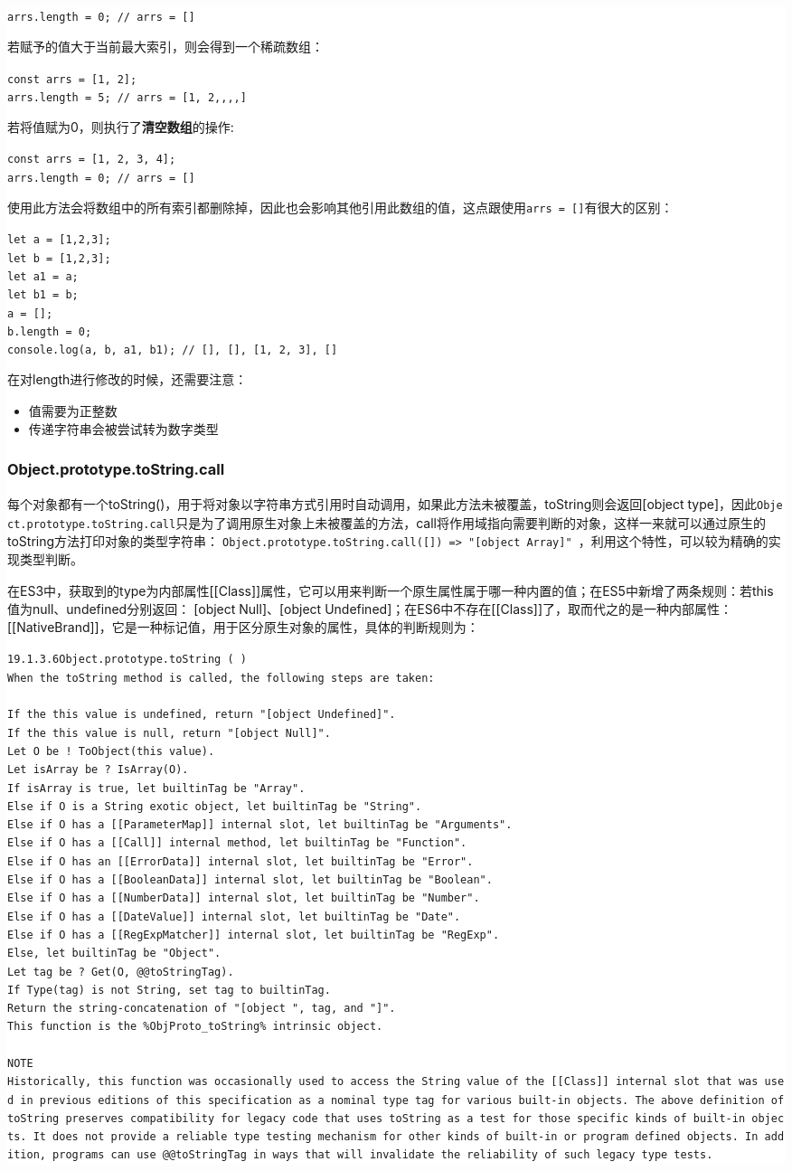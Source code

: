 ```
arrs.length = 0; // arrs = []
```
若赋予的值大于当前最大索引，则会得到一个稀疏数组：
```
const arrs = [1, 2];
arrs.length = 5; // arrs = [1, 2,,,,]
```
若将值赋为0，则执行了**清空数组**的操作:
```
const arrs = [1, 2, 3, 4];
arrs.length = 0; // arrs = []
```
使用此方法会将数组中的所有索引都删除掉，因此也会影响其他引用此数组的值，这点跟使用`arrs = []`有很大的区别：
```
let a = [1,2,3];
let b = [1,2,3];
let a1 = a;
let b1 = b;
a = [];
b.length = 0;
console.log(a, b, a1, b1); // [], [], [1, 2, 3], []
```
在对length进行修改的时候，还需要注意：
- 值需要为正整数
- 传递字符串会被尝试转为数字类型

### Object.prototype.toString.call
每个对象都有一个toString()，用于将对象以字符串方式引用时自动调用，如果此方法未被覆盖，toString则会返回[object type]，因此`Object.prototype.toString.call`只是为了调用原生对象上未被覆盖的方法，call将作用域指向需要判断的对象，这样一来就可以通过原生的toString方法打印对象的类型字符串： `Object.prototype.toString.call([]) => "[object Array]" `，利用这个特性，可以较为精确的实现类型判断。

在ES3中，获取到的type为内部属性[[Class]]属性，它可以用来判断一个原生属性属于哪一种内置的值；在ES5中新增了两条规则：若this值为null、undefined分别返回： [object Null]、[object Undefined]；在ES6中不存在[[Class]]了，取而代之的是一种内部属性：[[NativeBrand]]，它是一种标记值，用于区分原生对象的属性，具体的判断规则为：

```
19.1.3.6Object.prototype.toString ( )
When the toString method is called, the following steps are taken:

If the this value is undefined, return "[object Undefined]".
If the this value is null, return "[object Null]".
Let O be ! ToObject(this value).
Let isArray be ? IsArray(O).
If isArray is true, let builtinTag be "Array".
Else if O is a String exotic object, let builtinTag be "String".
Else if O has a [[ParameterMap]] internal slot, let builtinTag be "Arguments".
Else if O has a [[Call]] internal method, let builtinTag be "Function".
Else if O has an [[ErrorData]] internal slot, let builtinTag be "Error".
Else if O has a [[BooleanData]] internal slot, let builtinTag be "Boolean".
Else if O has a [[NumberData]] internal slot, let builtinTag be "Number".
Else if O has a [[DateValue]] internal slot, let builtinTag be "Date".
Else if O has a [[RegExpMatcher]] internal slot, let builtinTag be "RegExp".
Else, let builtinTag be "Object".
Let tag be ? Get(O, @@toStringTag).
If Type(tag) is not String, set tag to builtinTag.
Return the string-concatenation of "[object ", tag, and "]".
This function is the %ObjProto_toString% intrinsic object.

NOTE
Historically, this function was occasionally used to access the String value of the [[Class]] internal slot that was used in previous editions of this specification as a nominal type tag for various built-in objects. The above definition of toString preserves compatibility for legacy code that uses toString as a test for those specific kinds of built-in objects. It does not provide a reliable type testing mechanism for other kinds of built-in or program defined objects. In addition, programs can use @@toStringTag in ways that will invalidate the reliability of such legacy type tests.
```